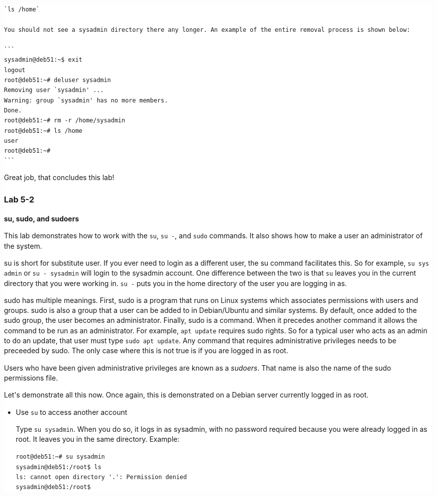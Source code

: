 	`ls /home`

	You should not see a sysadmin directory there any longer. An example of the entire removal process is shown below:

	```
	sysadmin@deb51:~$ exit
	logout
	root@deb51:~# deluser sysadmin
	Removing user `sysadmin' ...
	Warning: group `sysadmin' has no more members.
	Done.
	root@deb51:~# rm -r /home/sysadmin
	root@deb51:~# ls /home
	user
	root@deb51:~# 
	```

Great job, that concludes this lab!

### Lab 5-2
**su, sudo, and sudoers**

This lab demonstrates how to work with the `su`, `su -`, and `sudo` commands. It also shows how to make a user an administrator of the system. 

su is short for substitute user. If you ever need to login as a different user, the su command facilitates this. So for example, `su sysadmin` or `su - sysadmin` will login to the sysadmin account. One difference between the two is that `su` leaves you in the current directory that you were working in. `su -` puts you in the home directory of the user you are logging in as. 

sudo has multiple meanings. First, sudo is a program that runs on Linux systems which associates permissions with users and groups. sudo is also a group that a user can be added to in Debian/Ubuntu and similar systems. By default, once added to the sudo group, the user becomes an administrator. Finally, sudo is a command. When it precedes another command it allows the command to be run as an administrator. For example, `apt update` requires sudo rights. So for a typical user who acts as an admin to do an update, that user must type `sudo apt update`. Any command that requires administrative privileges needs to be preceeded by sudo. The only case where this is not true is if you are logged in as root. 

Users who have been given administrative privileges are known as a *sudoers*. That name is also the name of the sudo permissions file. 

Let's demonstrate all this now. Once again, this is demonstrated on a Debian server currently logged in as root.

- Use `su` to access another account

	Type `su sysadmin`. When you do so, it logs in as sysadmin, with no password required because you were already logged in as root. It leaves you in the same directory. Example:

	```
	root@deb51:~# su sysadmin
	sysadmin@deb51:/root$ ls
	ls: cannot open directory '.': Permission denied
	sysadmin@deb51:/root$ 
	```
